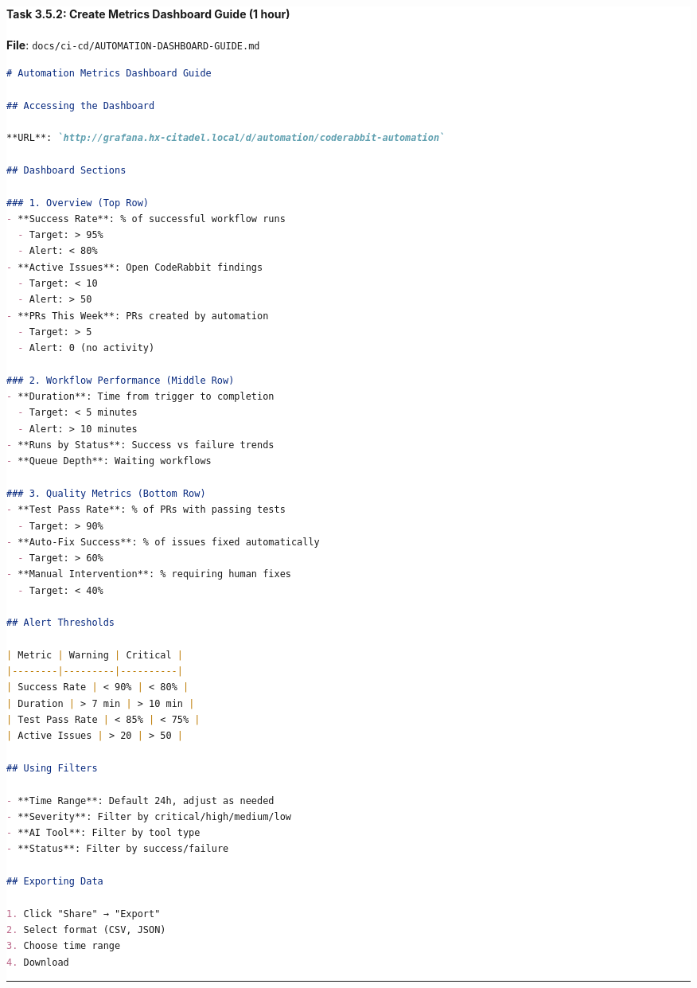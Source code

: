 
#### Task 3.5.2: Create Metrics Dashboard Guide (1 hour)
**File**: `docs/ci-cd/AUTOMATION-DASHBOARD-GUIDE.md`

```markdown
# Automation Metrics Dashboard Guide

## Accessing the Dashboard

**URL**: `http://grafana.hx-citadel.local/d/automation/coderabbit-automation`

## Dashboard Sections

### 1. Overview (Top Row)
- **Success Rate**: % of successful workflow runs
  - Target: > 95%
  - Alert: < 80%
- **Active Issues**: Open CodeRabbit findings
  - Target: < 10
  - Alert: > 50
- **PRs This Week**: PRs created by automation
  - Target: > 5
  - Alert: 0 (no activity)

### 2. Workflow Performance (Middle Row)
- **Duration**: Time from trigger to completion
  - Target: < 5 minutes
  - Alert: > 10 minutes
- **Runs by Status**: Success vs failure trends
- **Queue Depth**: Waiting workflows

### 3. Quality Metrics (Bottom Row)
- **Test Pass Rate**: % of PRs with passing tests
  - Target: > 90%
- **Auto-Fix Success**: % of issues fixed automatically
  - Target: > 60%
- **Manual Intervention**: % requiring human fixes
  - Target: < 40%

## Alert Thresholds

| Metric | Warning | Critical |
|--------|---------|----------|
| Success Rate | < 90% | < 80% |
| Duration | > 7 min | > 10 min |
| Test Pass Rate | < 85% | < 75% |
| Active Issues | > 20 | > 50 |

## Using Filters

- **Time Range**: Default 24h, adjust as needed
- **Severity**: Filter by critical/high/medium/low
- **AI Tool**: Filter by tool type
- **Status**: Filter by success/failure

## Exporting Data

1. Click "Share" → "Export"
2. Select format (CSV, JSON)
3. Choose time range
4. Download
```

---